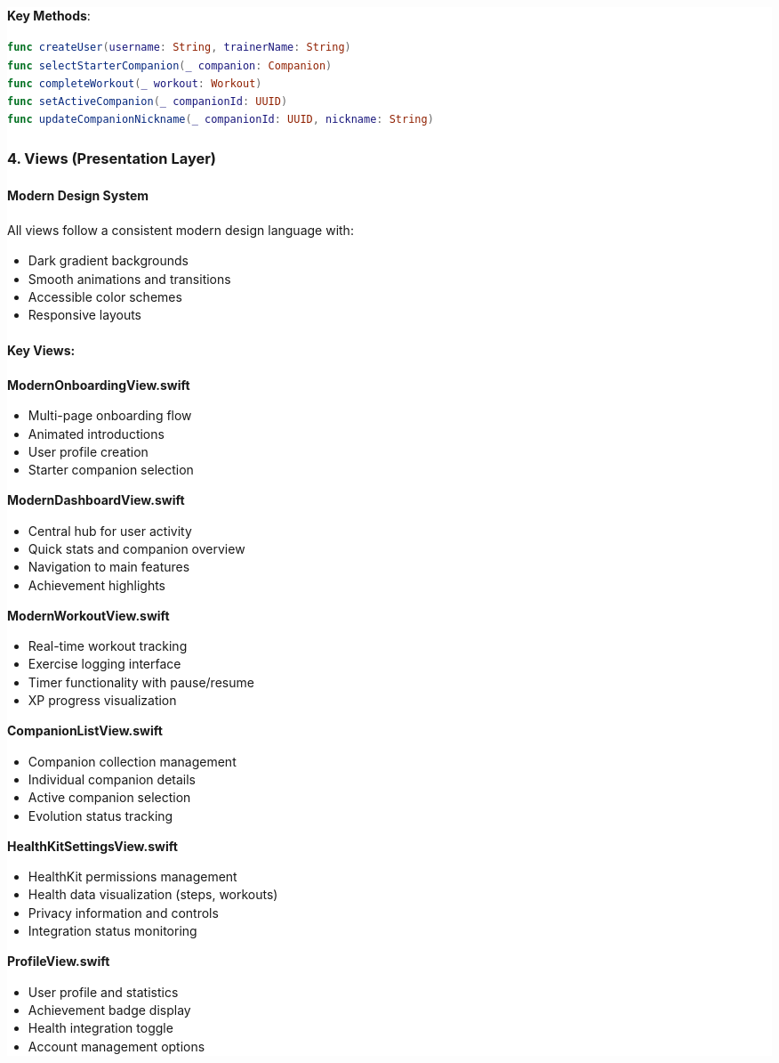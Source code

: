 **Key Methods**:
```swift
func createUser(username: String, trainerName: String)
func selectStarterCompanion(_ companion: Companion)
func completeWorkout(_ workout: Workout)
func setActiveCompanion(_ companionId: UUID)
func updateCompanionNickname(_ companionId: UUID, nickname: String)
```

### 4. Views (Presentation Layer)

#### Modern Design System
All views follow a consistent modern design language with:
- Dark gradient backgrounds
- Smooth animations and transitions
- Accessible color schemes
- Responsive layouts

#### Key Views:

**ModernOnboardingView.swift**
- Multi-page onboarding flow
- Animated introductions
- User profile creation
- Starter companion selection

**ModernDashboardView.swift**
- Central hub for user activity
- Quick stats and companion overview
- Navigation to main features
- Achievement highlights

**ModernWorkoutView.swift**
- Real-time workout tracking
- Exercise logging interface
- Timer functionality with pause/resume
- XP progress visualization

**CompanionListView.swift**
- Companion collection management
- Individual companion details
- Active companion selection
- Evolution status tracking

**HealthKitSettingsView.swift**
- HealthKit permissions management
- Health data visualization (steps, workouts)
- Privacy information and controls
- Integration status monitoring

**ProfileView.swift**
- User profile and statistics
- Achievement badge display
- Health integration toggle
- Account management options
